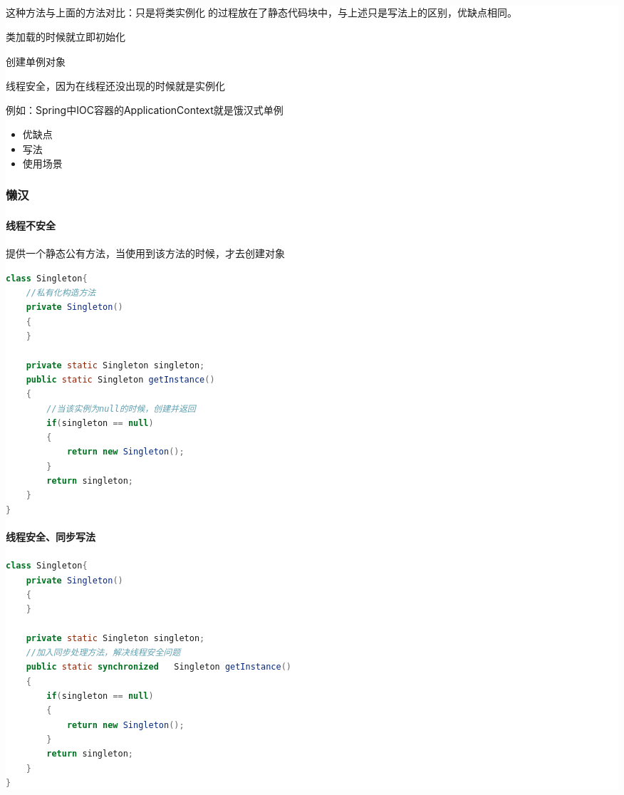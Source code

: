 
这种方法与上面的方法对比：只是将类实例化 的过程放在了静态代码块中，与上述只是写法上的区别，优缺点相同。

类加载的时候就立即初始化

创建单例对象

线程安全，因为在线程还没出现的时候就是实例化

例如：Spring中IOC容器的ApplicationContext就是饿汉式单例

- 优缺点
- 写法
- 使用场景

### 懒汉

#### 线程不安全

提供一个静态公有方法，当使用到该方法的时候，才去创建对象

```java
class Singleton{
    //私有化构造方法
    private Singleton()
    {
    }

    private static Singleton singleton;
    public static Singleton getInstance()
    {
        //当该实例为null的时候，创建并返回
        if(singleton == null)
        {
            return new Singleton();
        }
        return singleton;
    }
}
```

#### 线程安全、同步写法

```java
class Singleton{
    private Singleton()
    {
    }

    private static Singleton singleton;
    //加入同步处理方法，解决线程安全问题
    public static synchronized   Singleton getInstance()
    {
        if(singleton == null)
        {
            return new Singleton();
        }
        return singleton;
    }
}
```
